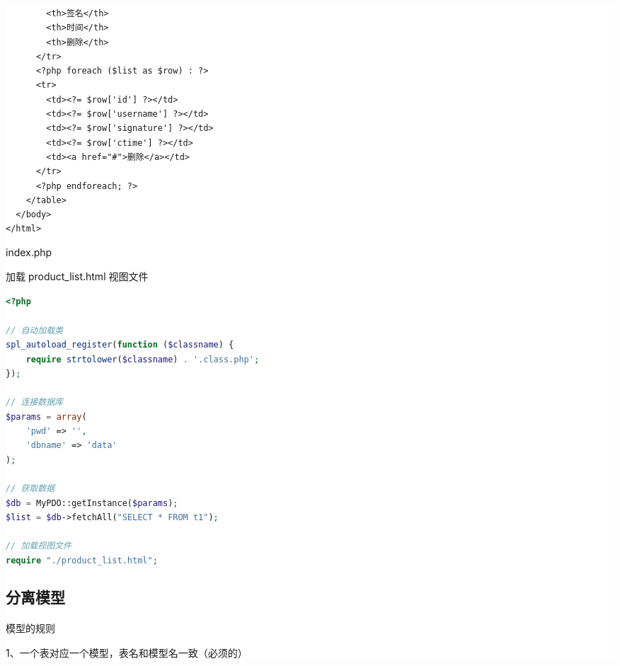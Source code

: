 ~~~php+HTML
        <th>签名</th>
        <th>时间</th>
        <th>删除</th>
      </tr>
      <?php foreach ($list as $row) : ?>
      <tr>
        <td><?= $row['id'] ?></td>
        <td><?= $row['username'] ?></td>
        <td><?= $row['signature'] ?></td>
        <td><?= $row['ctime'] ?></td>
        <td><a href="#">删除</a></td>
      </tr>
      <?php endforeach; ?>
    </table>
  </body>
</html>

~~~



index.php 

加载 product_list.html 视图文件

~~~php
<?php

// 自动加载类
spl_autoload_register(function ($classname) {
    require strtolower($classname) . '.class.php';
});

// 连接数据库
$params = array(
    'pwd' => '',
    'dbname' => 'data'
);

// 获取数据
$db = MyPDO::getInstance($params);
$list = $db->fetchAll("SELECT * FROM t1");

// 加载视图文件
require "./product_list.html";
~~~



## 分离模型

模型的规则

1、一个表对应一个模型，表名和模型名一致（必须的）
